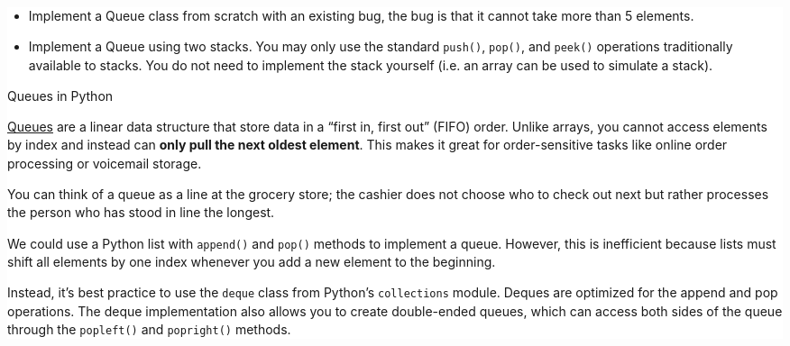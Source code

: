 -   <span class="text-4505230f--TextH400-3033861f--textContentFamily-49a318e1"><span data-key="620213102d6b478fa7907ab73524ac7d"><span data-offset-key="620213102d6b478fa7907ab73524ac7d:0">Implement a Queue class from scratch with an existing bug, the bug is that it cannot take more than 5 elements.</span></span></span>

-   <span class="text-4505230f--TextH400-3033861f--textContentFamily-49a318e1"><span data-key="57b6971c93f746c6b057564fcdb9b40b"><span data-offset-key="57b6971c93f746c6b057564fcdb9b40b:0">Implement a Queue using two stacks. You may only use the standard </span><span data-offset-key="57b6971c93f746c6b057564fcdb9b40b:1">`push()`</span><span data-offset-key="57b6971c93f746c6b057564fcdb9b40b:2">, </span><span data-offset-key="57b6971c93f746c6b057564fcdb9b40b:3">`pop()`</span><span data-offset-key="57b6971c93f746c6b057564fcdb9b40b:4">, and </span><span data-offset-key="57b6971c93f746c6b057564fcdb9b40b:5">`peek()`</span><span data-offset-key="57b6971c93f746c6b057564fcdb9b40b:6"> operations traditionally available to stacks. You do not need to implement the stack yourself (i.e. an array can be used to simulate a stack).</span></span></span>

<span class="text-4505230f--HeadingH600-23f228db--textContentFamily-49a318e1"><span data-key="2bef3937e3cc40678d116f107c89b548"><span data-offset-key="2bef3937e3cc40678d116f107c89b548:0">Queues in Python</span></span></span>

<span class="text-4505230f--TextH400-3033861f--textContentFamily-49a318e1"><span data-key="8a1d5399e22a41cfbe2aee9ad5594762"><span data-offset-key="8a1d5399e22a41cfbe2aee9ad5594762:0"><span data-slate-zero-width="z">​</span></span></span><a href="https://www.educative.io/blog/data-structures-stack-queue-java-tutorial" class="link-a079aa82--primary-53a25e66--link-faf6c434"><span data-key="a82c1a5ffec549adbcb93a1029bc3ac1"><span data-offset-key="a82c1a5ffec549adbcb93a1029bc3ac1:0">Queues</span></span></a><span data-key="3496f726425f4d09ae3a4efa21fd0db7"><span data-offset-key="3496f726425f4d09ae3a4efa21fd0db7:0"> are a linear data structure that store data in a “first in, first out” (FIFO) order. Unlike arrays, you cannot access elements by index and instead can </span><span data-offset-key="3496f726425f4d09ae3a4efa21fd0db7:1">**only pull the next oldest element**</span><span data-offset-key="3496f726425f4d09ae3a4efa21fd0db7:2">. This makes it great for order-sensitive tasks like online order processing or voicemail storage.</span></span></span>

<span class="text-4505230f--TextH400-3033861f--textContentFamily-49a318e1"><span data-key="124310b9720a464695fd707ee174757f"><span data-offset-key="124310b9720a464695fd707ee174757f:0">You can think of a queue as a line at the grocery store; the cashier does not choose who to check out next but rather processes the person who has stood in line the longest.</span></span></span>

<span class="text-4505230f--TextH400-3033861f--textContentFamily-49a318e1"><span data-key="b4ccaa3aa0954641a88831631d33afea"><span data-offset-key="b4ccaa3aa0954641a88831631d33afea:0">We could use a Python list with </span><span data-offset-key="b4ccaa3aa0954641a88831631d33afea:1">`append()`</span><span data-offset-key="b4ccaa3aa0954641a88831631d33afea:2"> and </span><span data-offset-key="b4ccaa3aa0954641a88831631d33afea:3">`pop()`</span><span data-offset-key="b4ccaa3aa0954641a88831631d33afea:4"> methods to implement a queue. However, this is inefficient because lists must shift all elements by one index whenever you add a new element to the beginning.</span></span></span>

<span class="text-4505230f--TextH400-3033861f--textContentFamily-49a318e1"><span data-key="edc72793808943c6a67ad2d26f0dc3aa"><span data-offset-key="edc72793808943c6a67ad2d26f0dc3aa:0">Instead, it’s best practice to use the </span><span data-offset-key="edc72793808943c6a67ad2d26f0dc3aa:1">`deque`</span><span data-offset-key="edc72793808943c6a67ad2d26f0dc3aa:2"> class from Python’s </span><span data-offset-key="edc72793808943c6a67ad2d26f0dc3aa:3">`collections`</span><span data-offset-key="edc72793808943c6a67ad2d26f0dc3aa:4"> module. Deques are optimized for the append and pop operations. The deque implementation also allows you to create double-ended queues, which can access both sides of the queue through the </span><span data-offset-key="edc72793808943c6a67ad2d26f0dc3aa:5">`popleft()`</span><span data-offset-key="edc72793808943c6a67ad2d26f0dc3aa:6"> and </span><span data-offset-key="edc72793808943c6a67ad2d26f0dc3aa:7">`popright()`</span><span data-offset-key="edc72793808943c6a67ad2d26f0dc3aa:8"> methods.</span></span></span>
